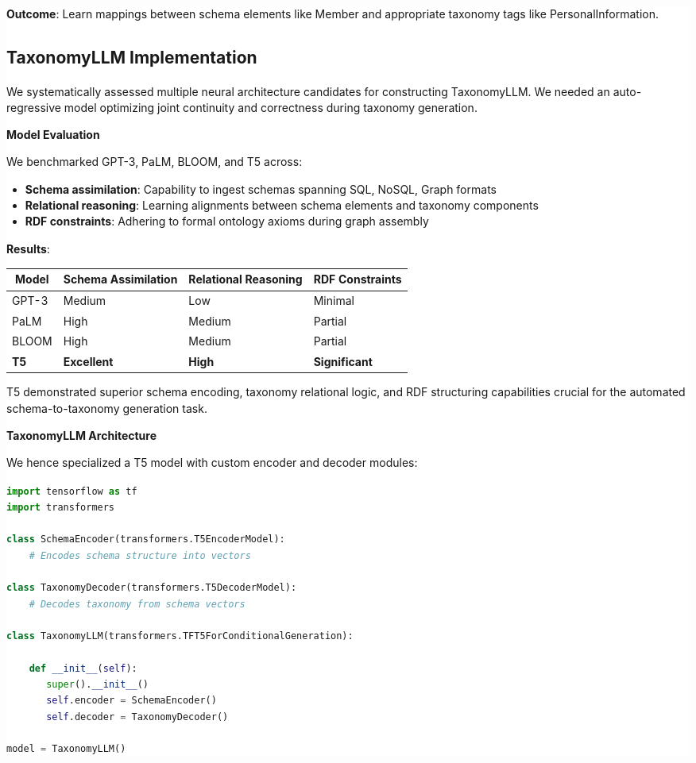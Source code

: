 **Outcome**: Learn mappings between schema elements like Member and appropriate taxonomy tags like PersonalInformation.

## TaxonomyLLM Implementation

We systematically assessed multiple neural architecture candidates for constructing TaxonomyLLM. We needed an auto-regressive model optimizing joint continuity and correctness during taxonomy generation.

**Model Evaluation**

We benchmarked GPT-3, PaLM, BLOOM, and T5 across:

- **Schema assimilation**: Capability to ingest schemas spanning SQL, NoSQL, Graph formats
- **Relational reasoning**: Learning alignments between schema elements and taxonomy components
- **RDF constraints**: Adhering to formal ontology axioms during graph assembly

**Results**:

| Model | Schema Assimilation | Relational Reasoning | RDF Constraints |
|-|-|-|-|
| GPT-3 | Medium | Low  | Minimal |
| PaLM | High | Medium | Partial |  
| BLOOM | High | Medium | Partial |
| **T5** | **Excellent** | **High** | **Significant** |

T5 demonstrated superior schema encoding, taxonomy relational logic, and RDF structuring capabilities crucial for the automated schema-to-taxonomy generation task.

**TaxonomyLLM Architecture**

We hence specialized a T5 model with custom encoder and decoder modules:

```python
import tensorflow as tf
import transformers

class SchemaEncoder(transformers.T5EncoderModel):
    # Encodes schema structure into vectors

class TaxonomyDecoder(transformers.T5DecoderModel): 
    # Decodes taxonomy from schema vectors
    
class TaxonomyLLM(transformers.TFT5ForConditionalGeneration):
    
    def __init__(self):
       super().__init__()  
       self.encoder = SchemaEncoder()
       self.decoder = TaxonomyDecoder() 

model = TaxonomyLLM()  
```
